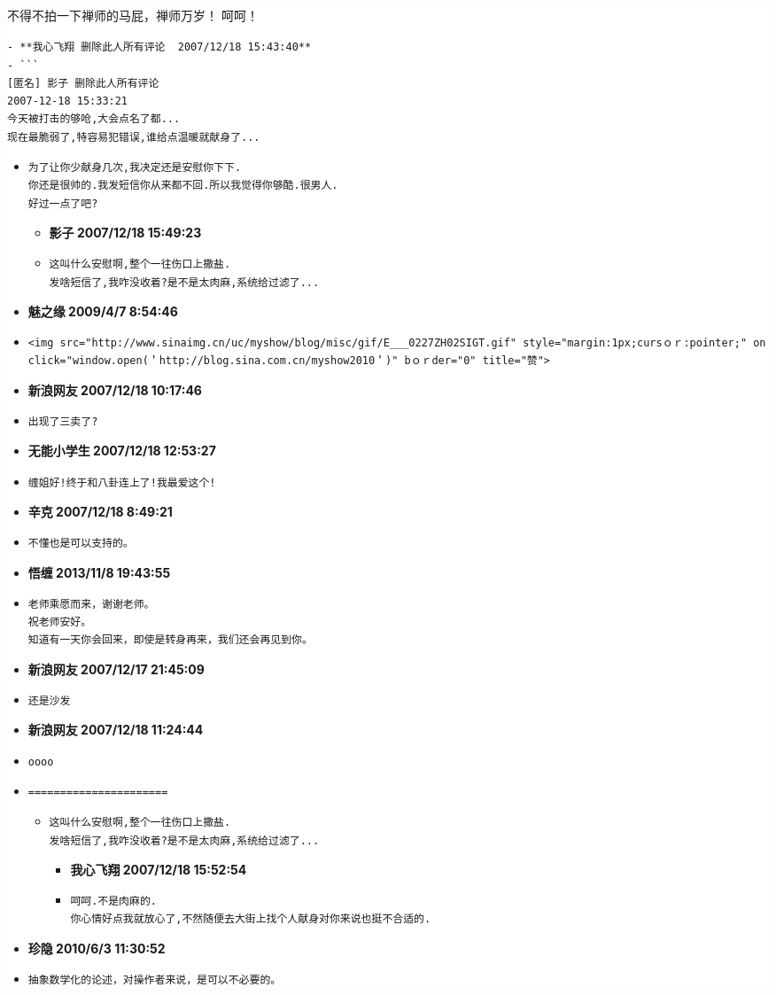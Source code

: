   不得不拍一下禅师的马屁，禅师万岁！
  呵呵！
  ```
- **我心飞翔 删除此人所有评论  2007/12/18 15:43:40**
- ```
  [匿名] 影子 删除此人所有评论 
  2007-12-18 15:33:21 
  今天被打击的够呛,大会点名了都...
  现在最脆弱了,特容易犯错误,谁给点温暖就献身了...
  ```
   - ```
     为了让你少献身几次,我决定还是安慰你下下.
     你还是很帅的.我发短信你从来都不回.所以我觉得你够酷.很男人.
     好过一点了吧?
     ```
      - **影子 2007/12/18 15:49:23**
      - ```
        这叫什么安慰啊,整个一往伤口上撒盐.
        发啥短信了,我咋没收着?是不是太肉麻,系统给过滤了...
        ```
- **魅之缘 2009/4/7 8:54:46**
- ```
  <img src="http://www.sinaimg.cn/uc/myshow/blog/misc/gif/E___0227ZH02SIGT.gif" style="margin:1px;cursｏｒ:pointer;" onclick="window.open(＇http://blog.sina.com.cn/myshow2010＇)" bｏｒder="0" title="赞">
  ```
- **新浪网友 2007/12/18 10:17:46**
- ```
  出现了三卖了?
  ```
- **无能小学生 2007/12/18 12:53:27**
- ```
  缠姐好!终于和八卦连上了!我最爱这个!
  ```
- **辛克 2007/12/18 8:49:21**
- ```
  不懂也是可以支持的。
  ```
- **悟缠 2013/11/8 19:43:55**
- ```
  老师乘愿而来，谢谢老师。
  祝老师安好。
  知道有一天你会回来，即使是转身再来，我们还会再见到你。
  ```
- **新浪网友 2007/12/17 21:45:09**
- ```
  还是沙发
  ```
- **新浪网友 2007/12/18 11:24:44**
- ```
  oooo
  ```
- ```
  ======================
  ```
   - ```
     这叫什么安慰啊,整个一往伤口上撒盐.
     发啥短信了,我咋没收着?是不是太肉麻,系统给过滤了...
     ```
      - **我心飞翔 2007/12/18 15:52:54**
      - ```
        呵呵.不是肉麻的.
        你心情好点我就放心了,不然随便去大街上找个人献身对你来说也挺不合适的.
        ```
- **珍隐 2010/6/3 11:30:52**
- ```
  抽象数学化的论述，对操作者来说，是可以不必要的。